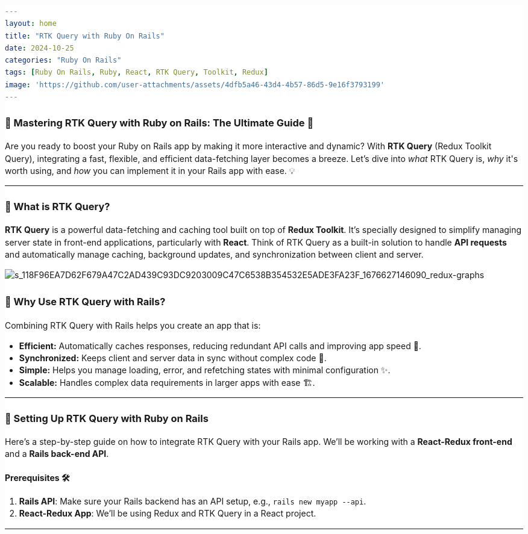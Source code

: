 ```yaml
---
layout: home
title: "RTK Query with Ruby On Rails"
date: 2024-10-25
categories: "Ruby On Rails"
tags: [Ruby On Rails, Ruby, React, RTK Query, Toolkit, Redux]
image: 'https://github.com/user-attachments/assets/4dfb5a46-43d4-4b57-86d5-9e16f3793199'
---
```


### 🚀 Mastering RTK Query with Ruby on Rails: The Ultimate Guide 🚀

Are you ready to boost your Ruby on Rails app by making it more interactive and dynamic? With **RTK Query** (Redux Toolkit Query), integrating a fast, flexible, and efficient data-fetching layer becomes a breeze. Let’s dive into *what* RTK Query is, *why* it's worth using, and *how* you can implement it in your Rails app with ease. 💡

---

### 📌 What is RTK Query?

**RTK Query** is a powerful data-fetching and caching tool built on top of **Redux Toolkit**. It’s specially designed to simplify managing server state in front-end applications, particularly with **React**. Think of RTK Query as a built-in solution to handle **API requests** and automatically manage caching, background updates, and synchronization between client and server.

![s_118F96EA7D62F679A47C2AD439C93DC9203009C47C6538B354532E5ADE3FA23F_1676627146090_redux-graphs](https://github.com/user-attachments/assets/4dfb5a46-43d4-4b57-86d5-9e16f3793199)

### 🧩 Why Use RTK Query with Rails?

Combining RTK Query with Rails helps you create an app that is:
- **Efficient:** Automatically caches responses, reducing redundant API calls and improving app speed 🚀.
- **Synchronized:** Keeps client and server data in sync without complex code 🧘.
- **Simple:** Helps you manage loading, error, and refetching states with minimal configuration ✨.
- **Scalable:** Handles complex data requirements in larger apps with ease 🏗️.

---

### 📖 Setting Up RTK Query with Ruby on Rails

Here’s a step-by-step guide on how to integrate RTK Query with your Rails app. We’ll be working with a **React-Redux front-end** and a **Rails back-end API**. 

#### Prerequisites 🛠️

1. **Rails API**: Make sure your Rails backend has an API setup, e.g., `rails new myapp --api`.
2. **React-Redux App**: We’ll be using Redux and RTK Query in a React project.

---
